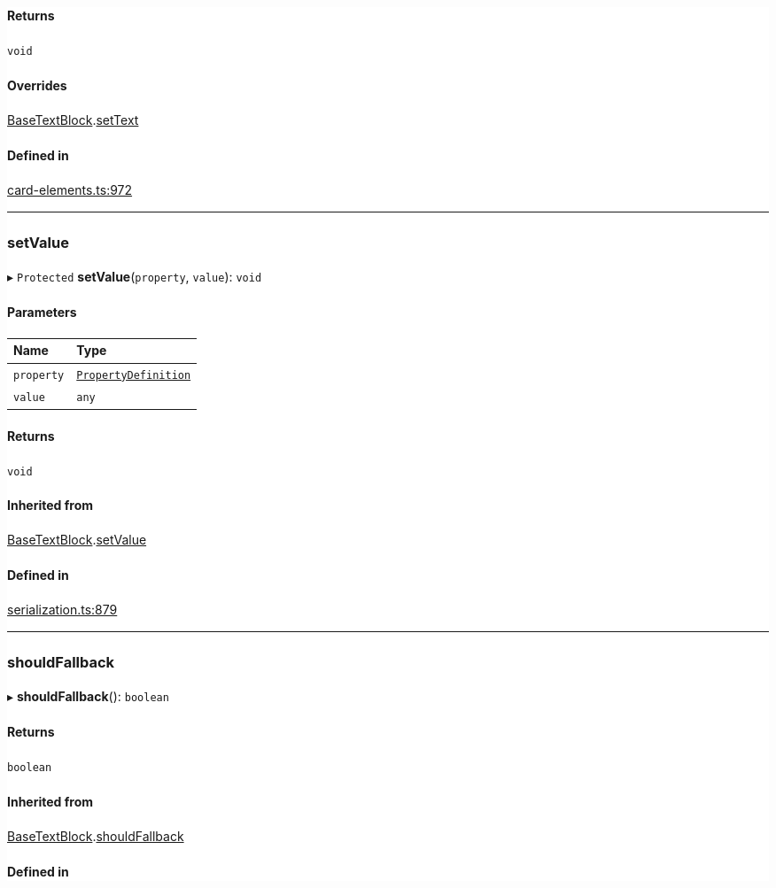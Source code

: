 #### Returns

`void`

#### Overrides

[BaseTextBlock](BaseTextBlock.md).[setText](BaseTextBlock.md#settext)

#### Defined in

[card-elements.ts:972](https://github.com/asseco-see/AdaptiveCards/blob/d5d2c7b75/source/nodejs/adaptivecards/src/card-elements.ts#L972)

___

### setValue

▸ `Protected` **setValue**(`property`, `value`): `void`

#### Parameters

| Name | Type |
| :------ | :------ |
| `property` | [`PropertyDefinition`](PropertyDefinition.md) |
| `value` | `any` |

#### Returns

`void`

#### Inherited from

[BaseTextBlock](BaseTextBlock.md).[setValue](BaseTextBlock.md#setvalue)

#### Defined in

[serialization.ts:879](https://github.com/asseco-see/AdaptiveCards/blob/d5d2c7b75/source/nodejs/adaptivecards/src/serialization.ts#L879)

___

### shouldFallback

▸ **shouldFallback**(): `boolean`

#### Returns

`boolean`

#### Inherited from

[BaseTextBlock](BaseTextBlock.md).[shouldFallback](BaseTextBlock.md#shouldfallback)

#### Defined in
